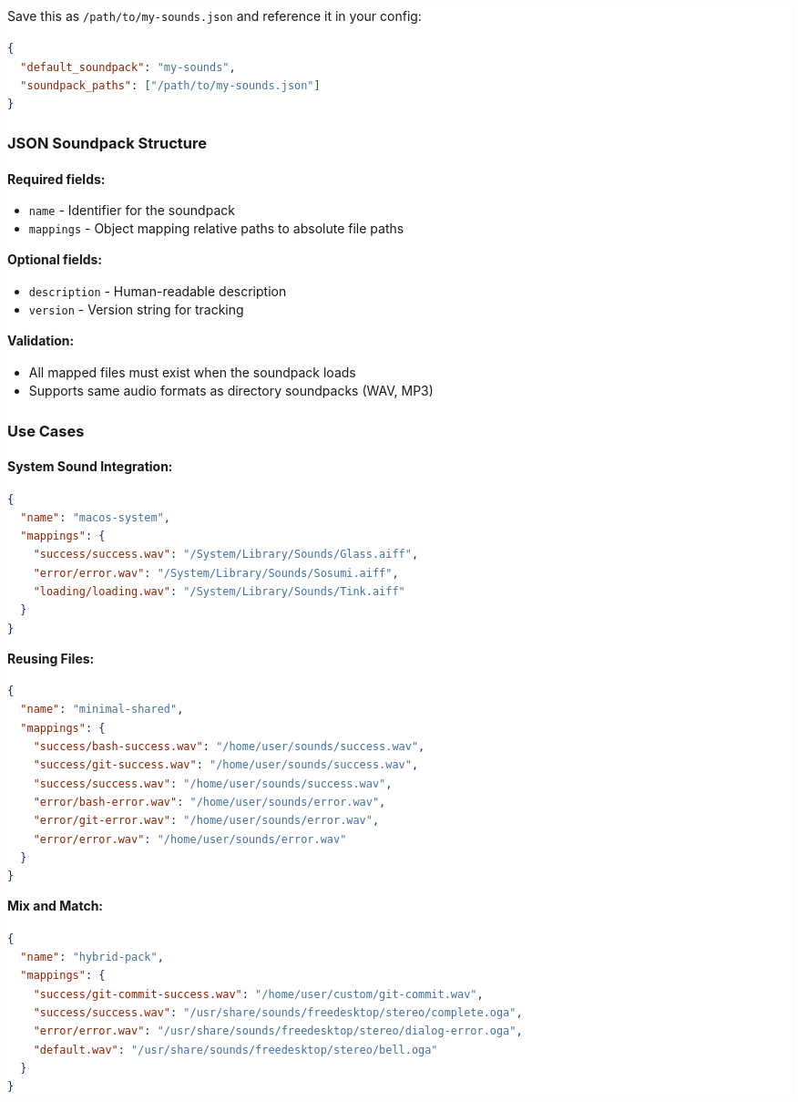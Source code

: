 ```json
```

Save this as `/path/to/my-sounds.json` and reference it in your config:

```json
{
  "default_soundpack": "my-sounds",
  "soundpack_paths": ["/path/to/my-sounds.json"]
}
```

### JSON Soundpack Structure

**Required fields:**
- `name` - Identifier for the soundpack
- `mappings` - Object mapping relative paths to absolute file paths

**Optional fields:**
- `description` - Human-readable description  
- `version` - Version string for tracking

**Validation:**
- All mapped files must exist when the soundpack loads
- Supports same audio formats as directory soundpacks (WAV, MP3)

### Use Cases

**System Sound Integration:**
```json
{
  "name": "macos-system", 
  "mappings": {
    "success/success.wav": "/System/Library/Sounds/Glass.aiff",
    "error/error.wav": "/System/Library/Sounds/Sosumi.aiff",
    "loading/loading.wav": "/System/Library/Sounds/Tink.aiff"
  }
}
```

**Reusing Files:**
```json
{
  "name": "minimal-shared",
  "mappings": {
    "success/bash-success.wav": "/home/user/sounds/success.wav",
    "success/git-success.wav": "/home/user/sounds/success.wav",
    "success/success.wav": "/home/user/sounds/success.wav",
    "error/bash-error.wav": "/home/user/sounds/error.wav", 
    "error/git-error.wav": "/home/user/sounds/error.wav",
    "error/error.wav": "/home/user/sounds/error.wav"
  }
}
```

**Mix and Match:**
```json
{
  "name": "hybrid-pack",
  "mappings": {
    "success/git-commit-success.wav": "/home/user/custom/git-commit.wav",
    "success/success.wav": "/usr/share/sounds/freedesktop/stereo/complete.oga",
    "error/error.wav": "/usr/share/sounds/freedesktop/stereo/dialog-error.oga",
    "default.wav": "/usr/share/sounds/freedesktop/stereo/bell.oga"
  }
}
```
